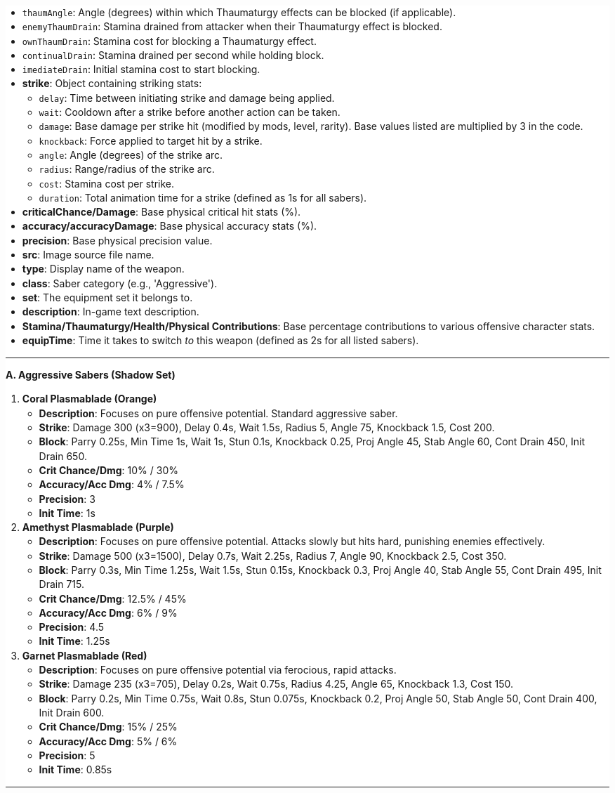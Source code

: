   - `thaumAngle`: Angle (degrees) within which Thaumaturgy effects can be blocked (if applicable).
  - `enemyThaumDrain`: Stamina drained from attacker when their Thaumaturgy effect is blocked.
  - `ownThaumDrain`: Stamina cost for blocking a Thaumaturgy effect.
  - `continualDrain`: Stamina drained per second while holding block.
  - `imediateDrain`: Initial stamina cost to start blocking.
- **strike**: Object containing striking stats:
  - `delay`: Time between initiating strike and damage being applied.
  - `wait`: Cooldown after a strike before another action can be taken.
  - `damage`: Base damage per strike hit (modified by mods, level, rarity). Base values listed are multiplied by 3 in the code.
  - `knockback`: Force applied to target hit by a strike.
  - `angle`: Angle (degrees) of the strike arc.
  - `radius`: Range/radius of the strike arc.
  - `cost`: Stamina cost per strike.
  - `duration`: Total animation time for a strike (defined as 1s for all sabers).
- **criticalChance/Damage**: Base physical critical hit stats (%).
- **accuracy/accuracyDamage**: Base physical accuracy stats (%).
- **precision**: Base physical precision value.
- **src**: Image source file name.
- **type**: Display name of the weapon.
- **class**: Saber category (e.g., 'Aggressive').
- **set**: The equipment set it belongs to.
- **description**: In-game text description.
- **Stamina/Thaumaturgy/Health/Physical Contributions**: Base percentage contributions to various offensive character stats.
- **equipTime**: Time it takes to switch _to_ this weapon (defined as 2s for all listed sabers).

---

**A. Aggressive Sabers (Shadow Set)**

1.  **Coral Plasmablade (Orange)**
    - **Description**: Focuses on pure offensive potential. Standard aggressive saber.
    - **Strike**: Damage 300 (x3=900), Delay 0.4s, Wait 1.5s, Radius 5, Angle 75, Knockback 1.5, Cost 200.
    - **Block**: Parry 0.25s, Min Time 1s, Wait 1s, Stun 0.1s, Knockback 0.25, Proj Angle 45, Stab Angle 60, Cont Drain 450, Init Drain 650.
    - **Crit Chance/Dmg**: 10% / 30%
    - **Accuracy/Acc Dmg**: 4% / 7.5%
    - **Precision**: 3
    - **Init Time**: 1s
2.  **Amethyst Plasmablade (Purple)**
    - **Description**: Focuses on pure offensive potential. Attacks slowly but hits hard, punishing enemies effectively.
    - **Strike**: Damage 500 (x3=1500), Delay 0.7s, Wait 2.25s, Radius 7, Angle 90, Knockback 2.5, Cost 350.
    - **Block**: Parry 0.3s, Min Time 1.25s, Wait 1.5s, Stun 0.15s, Knockback 0.3, Proj Angle 40, Stab Angle 55, Cont Drain 495, Init Drain 715.
    - **Crit Chance/Dmg**: 12.5% / 45%
    - **Accuracy/Acc Dmg**: 6% / 9%
    - **Precision**: 4.5
    - **Init Time**: 1.25s
3.  **Garnet Plasmablade (Red)**
    - **Description**: Focuses on pure offensive potential via ferocious, rapid attacks.
    - **Strike**: Damage 235 (x3=705), Delay 0.2s, Wait 0.75s, Radius 4.25, Angle 65, Knockback 1.3, Cost 150.
    - **Block**: Parry 0.2s, Min Time 0.75s, Wait 0.8s, Stun 0.075s, Knockback 0.2, Proj Angle 50, Stab Angle 50, Cont Drain 400, Init Drain 600.
    - **Crit Chance/Dmg**: 15% / 25%
    - **Accuracy/Acc Dmg**: 5% / 6%
    - **Precision**: 5
    - **Init Time**: 0.85s

---